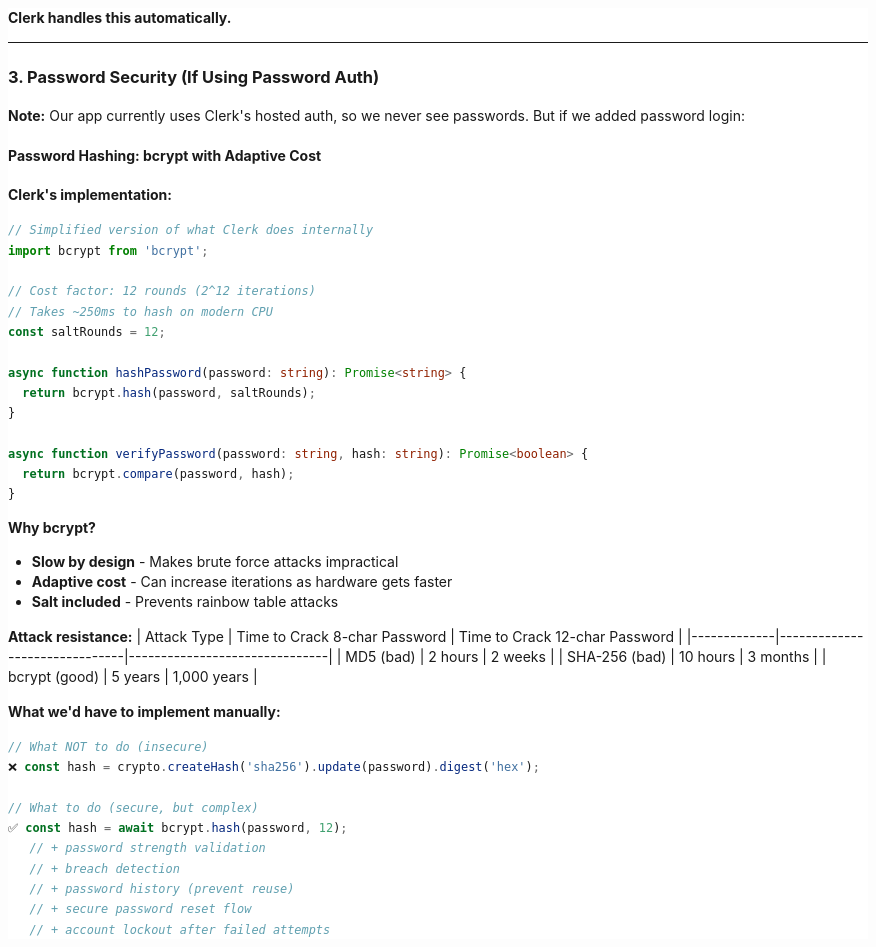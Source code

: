 **Clerk handles this automatically.**

---

### 3. Password Security (If Using Password Auth)

**Note:** Our app currently uses Clerk's hosted auth, so we never see passwords. But if we added password login:

#### Password Hashing: bcrypt with Adaptive Cost

**Clerk's implementation:**
```typescript
// Simplified version of what Clerk does internally
import bcrypt from 'bcrypt';

// Cost factor: 12 rounds (2^12 iterations)
// Takes ~250ms to hash on modern CPU
const saltRounds = 12;

async function hashPassword(password: string): Promise<string> {
  return bcrypt.hash(password, saltRounds);
}

async function verifyPassword(password: string, hash: string): Promise<boolean> {
  return bcrypt.compare(password, hash);
}
```

**Why bcrypt?**
- **Slow by design** - Makes brute force attacks impractical
- **Adaptive cost** - Can increase iterations as hardware gets faster
- **Salt included** - Prevents rainbow table attacks

**Attack resistance:**
| Attack Type | Time to Crack 8-char Password | Time to Crack 12-char Password |
|-------------|-------------------------------|-------------------------------|
| MD5 (bad) | 2 hours | 2 weeks |
| SHA-256 (bad) | 10 hours | 3 months |
| bcrypt (good) | 5 years | 1,000 years |

**What we'd have to implement manually:**
```typescript
// What NOT to do (insecure)
❌ const hash = crypto.createHash('sha256').update(password).digest('hex');

// What to do (secure, but complex)
✅ const hash = await bcrypt.hash(password, 12);
   // + password strength validation
   // + breach detection
   // + password history (prevent reuse)
   // + secure password reset flow
   // + account lockout after failed attempts
```
